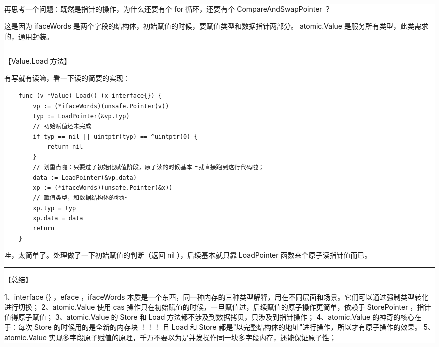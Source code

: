 
再思考一个问题：既然是指针的操作，为什么还要有个 for 循环，还要有个  CompareAndSwapPointer  ？

这是因为 ifaceWords 是两个字段的结构体，初始赋值的时候，要赋值类型和数据指针两部分。
atomic.Value 是服务所有类型，此类需求的，通用封装。

----
【Value.Load 方法】

有写就有读嘛，看一下读的简要的实现：

        func (v *Value) Load() (x interface{}) {
            vp := (*ifaceWords)(unsafe.Pointer(v))
            typ := LoadPointer(&vp.typ)
            // 初始赋值还未完成
            if typ == nil || uintptr(typ) == ^uintptr(0) {
                return nil
            }
            // 划重点啦：只要过了初始化赋值阶段，原子读的时候基本上就直接跑到这行代码啦；
            data := LoadPointer(&vp.data)
            xp := (*ifaceWords)(unsafe.Pointer(&x))
            // 赋值类型，和数据结构体的地址
            xp.typ = typ
            xp.data = data
            return
        }

哇，太简单了。处理做了一下初始赋值的判断（返回 nil ），后续基本就只靠 LoadPointer 函数来个原子读指针值而已。

---

【总结】

1、interface {} ，eface ，ifaceWords  本质是一个东西，同一种内存的三种类型解释，用在不同层面和场景。它们可以通过强制类型转化进行切换；
2、atomic.Value 使用 cas 操作只在初始赋值的时候，一旦赋值过，后续赋值的原子操作更简单，依赖于 StorePointer ，指针值得原子赋值；
3、atomic.Value 的 Store 和 Load 方法都不涉及到数据拷贝，只涉及到指针操作；
4、atomic.Value 的神奇的核心在于：每次 Store 的时候用的是全新的内存块 ！！！ 且 Load 和 Store 都是"以完整结构体的地址"进行操作，所以才有原子操作的效果。
5、atomic.Value 实现多字段原子赋值的原理，千万不要以为是并发操作同一块多字段内存，还能保证原子性；